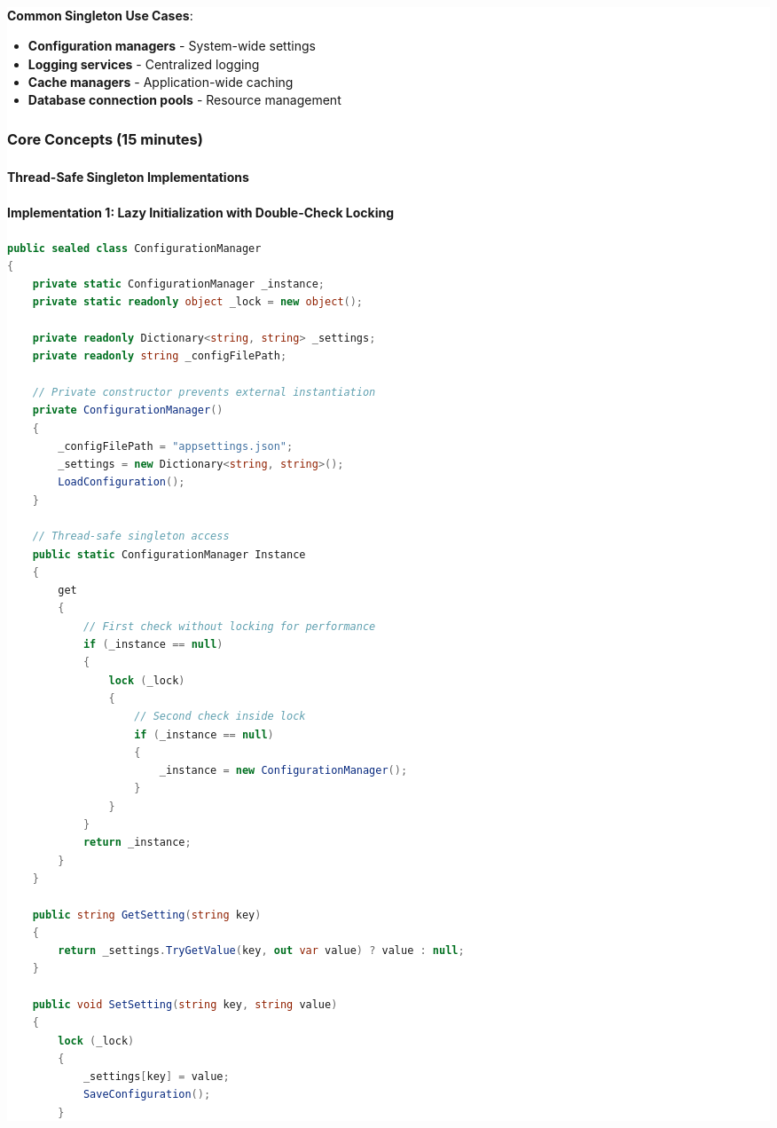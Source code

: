 **Common Singleton Use Cases**:

- **Configuration managers** - System-wide settings
- **Logging services** - Centralized logging
- **Cache managers** - Application-wide caching
- **Database connection pools** - Resource management

### Core Concepts (15 minutes)

#### Thread-Safe Singleton Implementations

#### Implementation 1: Lazy Initialization with Double-Check Locking

```csharp
public sealed class ConfigurationManager
{
    private static ConfigurationManager _instance;
    private static readonly object _lock = new object();
    
    private readonly Dictionary<string, string> _settings;
    private readonly string _configFilePath;
    
    // Private constructor prevents external instantiation
    private ConfigurationManager()
    {
        _configFilePath = "appsettings.json";
        _settings = new Dictionary<string, string>();
        LoadConfiguration();
    }
    
    // Thread-safe singleton access
    public static ConfigurationManager Instance
    {
        get
        {
            // First check without locking for performance
            if (_instance == null)
            {
                lock (_lock)
                {
                    // Second check inside lock
                    if (_instance == null)
                    {
                        _instance = new ConfigurationManager();
                    }
                }
            }
            return _instance;
        }
    }
    
    public string GetSetting(string key)
    {
        return _settings.TryGetValue(key, out var value) ? value : null;
    }
    
    public void SetSetting(string key, string value)
    {
        lock (_lock)
        {
            _settings[key] = value;
            SaveConfiguration();
        }
```